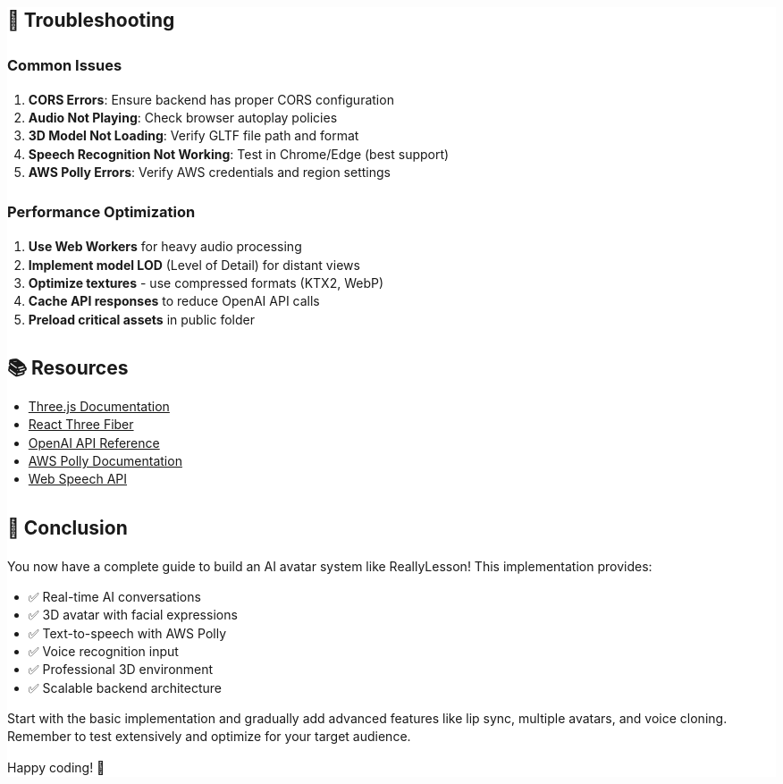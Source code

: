 ## 🔧 Troubleshooting

### Common Issues

1. **CORS Errors**: Ensure backend has proper CORS configuration
2. **Audio Not Playing**: Check browser autoplay policies
3. **3D Model Not Loading**: Verify GLTF file path and format
4. **Speech Recognition Not Working**: Test in Chrome/Edge (best support)
5. **AWS Polly Errors**: Verify AWS credentials and region settings

### Performance Optimization

1. **Use Web Workers** for heavy audio processing
2. **Implement model LOD** (Level of Detail) for distant views
3. **Optimize textures** - use compressed formats (KTX2, WebP)
4. **Cache API responses** to reduce OpenAI API calls
5. **Preload critical assets** in public folder

## 📚 Resources

- [Three.js Documentation](https://threejs.org/docs/)
- [React Three Fiber](https://docs.pmnd.rs/react-three-fiber)
- [OpenAI API Reference](https://platform.openai.com/docs/api-reference)
- [AWS Polly Documentation](https://docs.aws.amazon.com/polly/)
- [Web Speech API](https://developer.mozilla.org/en-US/docs/Web/API/Web_Speech_API)

## 🎉 Conclusion

You now have a complete guide to build an AI avatar system like ReallyLesson! This implementation provides:

- ✅ Real-time AI conversations
- ✅ 3D avatar with facial expressions
- ✅ Text-to-speech with AWS Polly
- ✅ Voice recognition input
- ✅ Professional 3D environment
- ✅ Scalable backend architecture

Start with the basic implementation and gradually add advanced features like lip sync, multiple avatars, and voice cloning. Remember to test extensively and optimize for your target audience.

Happy coding! 🚀